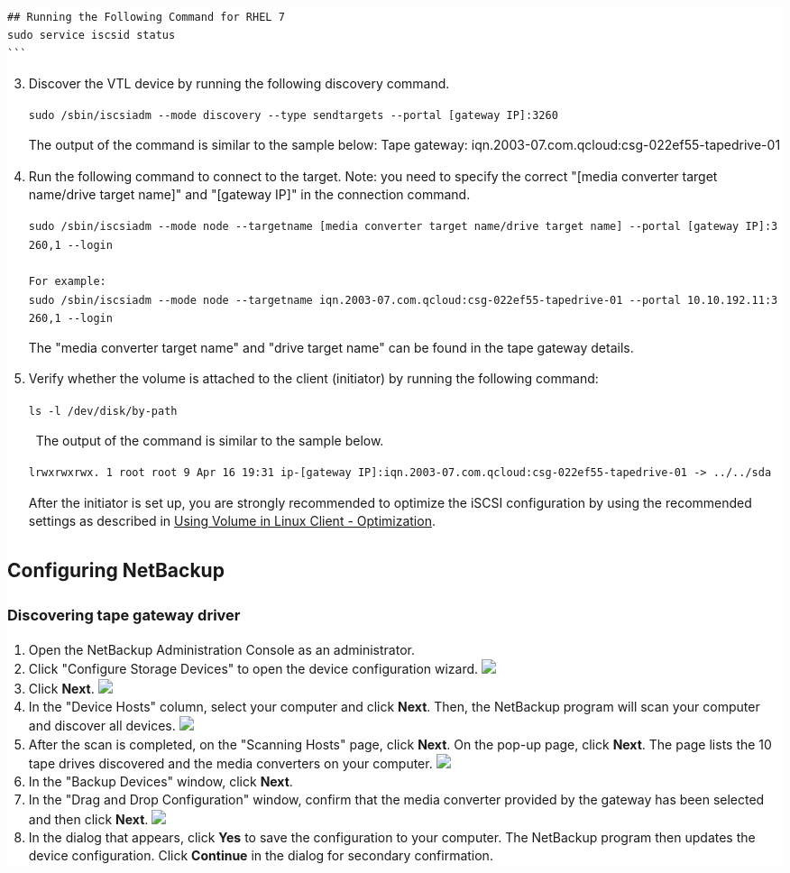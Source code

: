 	## Running the Following Command for RHEL 7
	sudo service iscsid status
	```
	
3. Discover the VTL device by running the following discovery command.
	```
	sudo /sbin/iscsiadm --mode discovery --type sendtargets --portal [gateway IP]:3260
	```
	
	The output of the command is similar to the sample below:
	Tape gateway: iqn.2003-07.com.qcloud:csg-022ef55-tapedrive-01
	
4. Run the following command to connect to the target. Note: you need to specify the correct "[media converter target name/drive target name]" and "[gateway IP]" in the connection command. 
	```
	sudo /sbin/iscsiadm --mode node --targetname [media converter target name/drive target name] --portal [gateway IP]:3260,1 --login
	
	For example:
	sudo /sbin/iscsiadm --mode node --targetname iqn.2003-07.com.qcloud:csg-022ef55-tapedrive-01 --portal 10.10.192.11:3260,1 --login
	```
	 The "media converter target name" and "drive target name" can be found in the tape gateway details.
	 
5. Verify whether the volume is attached to the client (initiator) by running the following command:
	```
	ls -l /dev/disk/by-path
	```
	 	The output of the command is similar to the sample below.
	```
	lrwxrwxrwx. 1 root root 9 Apr 16 19:31 ip-[gateway IP]:iqn.2003-07.com.qcloud:csg-022ef55-tapedrive-01 -> ../../sda
	```
	After the initiator is set up, you are strongly recommended to optimize the iSCSI configuration by using the recommended settings as described in [Using Volume in Linux Client - Optimization](https://intl.cloud.tencent.com/document/product/581/35684#.E4.BC.98.E5.8C.96.E9.85.8D.E7.BD.AE).
	
## Configuring NetBackup
### Discovering tape gateway driver

1. Open the NetBackup Administration Console as an administrator.
2. Click "Configure Storage Devices" to open the device configuration wizard.
	![](https://mc.qcloudimg.com/static/img/44b63cd016a09aa6118d2caebb3ce064/NBU01.png)
3. Click **Next**. 
   ![](https://mc.qcloudimg.com/static/img/029e0cfa3d9ea4eae0f0ad8dd1eda738/NBU02.png)
4. In the "Device Hosts" column, select your computer and click **Next**. Then, the NetBackup program will scan your computer and discover all devices.
	![](https://mc.qcloudimg.com/static/img/8b052a75fba490bffe3212861ef7416c/NBU03.png) 
5. After the scan is completed, on the "Scanning Hosts" page, click **Next**. On the pop-up page, click **Next**. The page lists the 10 tape drives discovered and the media converters on your computer.
	![](https://mc.qcloudimg.com/static/img/c46bec6b7598e137d0db40e83473d1ab/NBU05.png) 
6. In the "Backup Devices" window, click **Next**. 
7. In the "Drag and Drop Configuration" window, confirm that the media converter provided by the gateway has been selected and then click **Next**. 
	![](https://mc.qcloudimg.com/static/img/7cab243b2893c912526eaad17eecd6e5/NBU06.png)
8. In the dialog that appears, click **Yes** to save the configuration to your computer. The NetBackup program then updates the device configuration. Click **Continue** in the dialog for secondary confirmation.